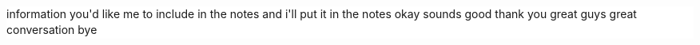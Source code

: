 information you'd like me to include in the notes and i'll put it in the notes okay sounds good thank you great guys great conversation bye